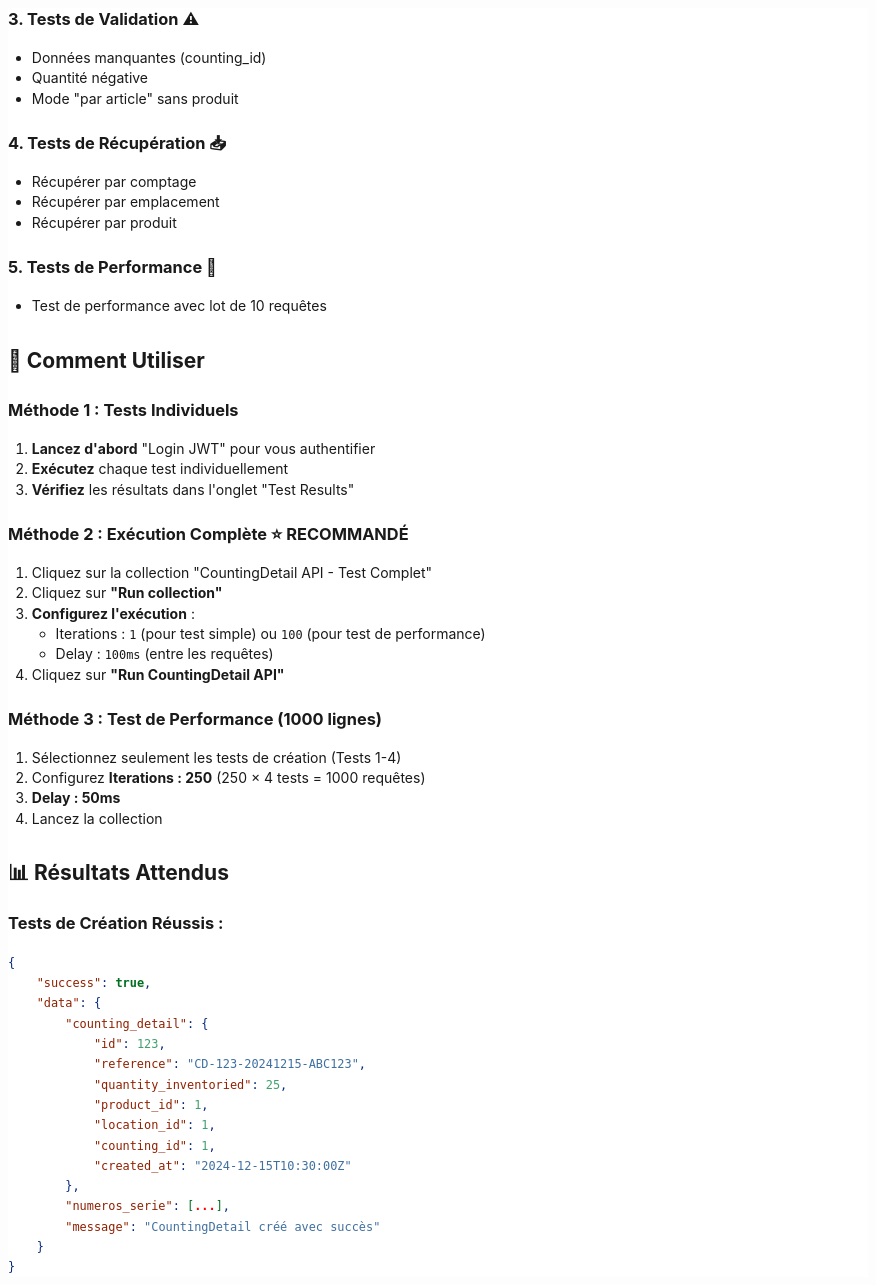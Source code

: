 ### **3. Tests de Validation** ⚠️
- Données manquantes (counting_id)
- Quantité négative
- Mode "par article" sans produit

### **4. Tests de Récupération** 📥
- Récupérer par comptage
- Récupérer par emplacement
- Récupérer par produit

### **5. Tests de Performance** 🚀
- Test de performance avec lot de 10 requêtes

## 🚀 Comment Utiliser

### **Méthode 1 : Tests Individuels**
1. **Lancez d'abord** "Login JWT" pour vous authentifier
2. **Exécutez** chaque test individuellement
3. **Vérifiez** les résultats dans l'onglet "Test Results"

### **Méthode 2 : Exécution Complète** ⭐ **RECOMMANDÉ**
1. Cliquez sur la collection "CountingDetail API - Test Complet"
2. Cliquez sur **"Run collection"**
3. **Configurez l'exécution** :
   - Iterations : `1` (pour test simple) ou `100` (pour test de performance)
   - Delay : `100ms` (entre les requêtes)
4. Cliquez sur **"Run CountingDetail API"**

### **Méthode 3 : Test de Performance (1000 lignes)**
1. Sélectionnez seulement les tests de création (Tests 1-4)
2. Configurez **Iterations : 250** (250 × 4 tests = 1000 requêtes)
3. **Delay : 50ms**
4. Lancez la collection

## 📊 Résultats Attendus

### **Tests de Création Réussis :**
```json
{
    "success": true,
    "data": {
        "counting_detail": {
            "id": 123,
            "reference": "CD-123-20241215-ABC123",
            "quantity_inventoried": 25,
            "product_id": 1,
            "location_id": 1,
            "counting_id": 1,
            "created_at": "2024-12-15T10:30:00Z"
        },
        "numeros_serie": [...],
        "message": "CountingDetail créé avec succès"
    }
}
```

